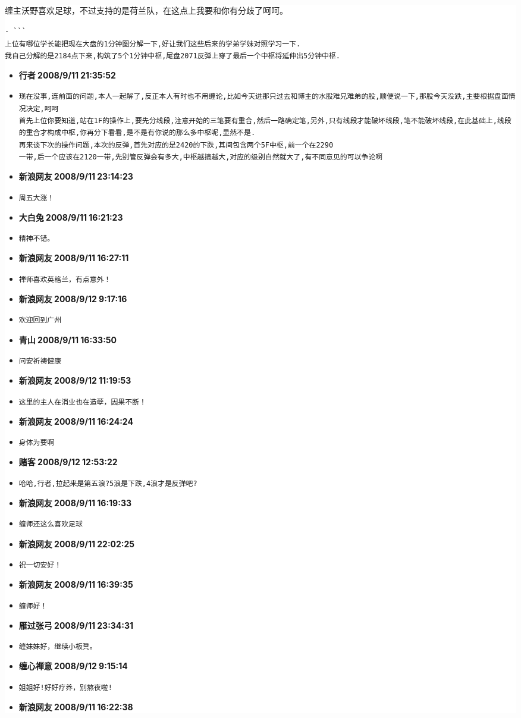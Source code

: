  缠主沃野喜欢足球，不过支持的是荷兰队，在这点上我要和你有分歧了呵呵。
  ```
- ```
  上位有哪位学长能把现在大盘的1分钟图分解一下,好让我们这些后来的学弟学妹对照学习一下.
  我自己分解的是2184点下来,构筑了5个1分钟中枢,尾盘2071反弹上穿了最后一个中枢将延伸出5分钟中枢.
  ```
   - **行者 2008/9/11 21:35:52**
   - ```
     现在没事,连前面的问题,本人一起解了,反正本人有时也不用缠论,比如今天进那只过去和博主的水股难兄难弟的股,顺便说一下,那股今天没跌,主要根据盘面情况决定,呵呵
     首先上位你要知道,站在1F的操作上,要先分线段,注意开始的三笔要有重合,然后一路确定笔,另外,只有线段才能破坏线段,笔不能破坏线段,在此基础上,线段的重合才构成中枢,你再分下看看,是不是有你说的那么多中枢呢,显然不是.
     再来谈下次的操作问题,本次的反弹,首先对应的是2420的下跌,其间包含两个5F中枢,前一个在2290
     一带,后一个应该在2120一带,先别管反弹会有多大,中枢越搞越大,对应的级别自然就大了,有不同意见的可以争论啊
     ```
- **新浪网友 2008/9/11 23:14:23**
- ```
  周五大涨！
  ```
- **大白兔 2008/9/11 16:21:23**
- ```
  精神不错。
  ```
- **新浪网友 2008/9/11 16:27:11**
- ```
  禅师喜欢英格兰，有点意外！
  ```
- **新浪网友 2008/9/12 9:17:16**
- ```
  欢迎回到广州
  ```
- **青山 2008/9/11 16:33:50**
- ```
  问安祈祷健康
  ```
- **新浪网友 2008/9/12 11:19:53**
- ```
  这里的主人在消业也在造孽，因果不断！
  ```
- **新浪网友 2008/9/11 16:24:24**
- ```
  身体为要啊
  ```
- **赌客 2008/9/12 12:53:22**
- ```
  哈哈,行者,拉起来是第五浪?5浪是下跌,4浪才是反弹吧?
  ```
- **新浪网友 2008/9/11 16:19:33**
- ```
  缠师还这么喜欢足球
  ```
- **新浪网友 2008/9/11 22:02:25**
- ```
  祝一切安好！
  ```
- **新浪网友 2008/9/11 16:39:35**
- ```
  缠师好！
  ```
- **雁过张弓 2008/9/11 23:34:31**
- ```
  缠妹妹好，继续小板凳。
  ```
- **缠心禅意 2008/9/12 9:15:14**
- ```
  姐姐好!好好疗养，别熬夜啦!
  ```
- **新浪网友 2008/9/11 16:22:38**
  ```